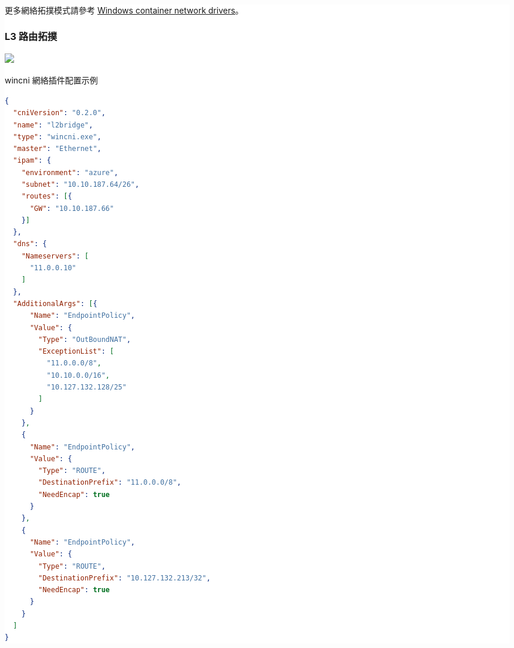 更多網絡拓撲模式請參考 [Windows container network drivers](https://docs.microsoft.com/en-us/virtualization/windowscontainers/container-networking/network-drivers-topologies)。

### L3 路由拓撲

![](images/upstreamrouting.png)

wincni 網絡插件配置示例

```json
{
  "cniVersion": "0.2.0",
  "name": "l2bridge",
  "type": "wincni.exe",
  "master": "Ethernet",
  "ipam": {
    "environment": "azure",
    "subnet": "10.10.187.64/26",
    "routes": [{
      "GW": "10.10.187.66"
    }]
  },
  "dns": {
    "Nameservers": [
      "11.0.0.10"
    ]
  },
  "AdditionalArgs": [{
      "Name": "EndpointPolicy",
      "Value": {
        "Type": "OutBoundNAT",
        "ExceptionList": [
          "11.0.0.0/8",
          "10.10.0.0/16",
          "10.127.132.128/25"
        ]
      }
    },
    {
      "Name": "EndpointPolicy",
      "Value": {
        "Type": "ROUTE",
        "DestinationPrefix": "11.0.0.0/8",
        "NeedEncap": true
      }
    },
    {
      "Name": "EndpointPolicy",
      "Value": {
        "Type": "ROUTE",
        "DestinationPrefix": "10.127.132.213/32",
        "NeedEncap": true
      }
    }
  ]
}
```
